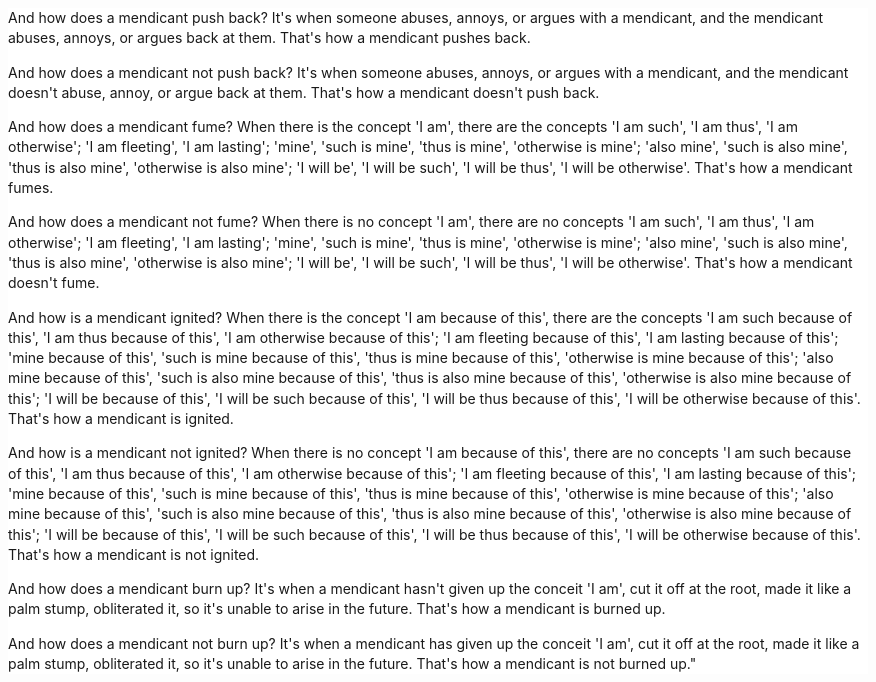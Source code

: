 And how does a mendicant push back? It's when someone abuses, annoys, or
argues with a mendicant, and the mendicant abuses, annoys, or argues
back at them. That's how a mendicant pushes back.

And how does a mendicant not push back? It's when someone abuses,
annoys, or argues with a mendicant, and the mendicant doesn't abuse,
annoy, or argue back at them. That's how a mendicant doesn't push back.

And how does a mendicant fume? When there is the concept 'I am', there
are the concepts 'I am such', 'I am thus', 'I am otherwise'; 'I am
fleeting', 'I am lasting'; 'mine', 'such is mine', 'thus is mine',
'otherwise is mine'; 'also mine', 'such is also mine', 'thus is also
mine', 'otherwise is also mine'; 'I will be', 'I will be such', 'I will
be thus', 'I will be otherwise'. That's how a mendicant fumes.

And how does a mendicant not fume? When there is no concept 'I am',
there are no concepts 'I am such', 'I am thus', 'I am otherwise'; 'I am
fleeting', 'I am lasting'; 'mine', 'such is mine', 'thus is mine',
'otherwise is mine'; 'also mine', 'such is also mine', 'thus is also
mine', 'otherwise is also mine'; 'I will be', 'I will be such', 'I will
be thus', 'I will be otherwise'. That's how a mendicant doesn't fume.

And how is a mendicant ignited? When there is the concept 'I am because
of this', there are the concepts 'I am such because of this', 'I am thus
because of this', 'I am otherwise because of this'; 'I am fleeting
because of this', 'I am lasting because of this'; 'mine because of
this', 'such is mine because of this', 'thus is mine because of this',
'otherwise is mine because of this'; 'also mine because of this', 'such
is also mine because of this', 'thus is also mine because of this',
'otherwise is also mine because of this'; 'I will be because of this',
'I will be such because of this', 'I will be thus because of this', 'I
will be otherwise because of this'. That's how a mendicant is ignited.

And how is a mendicant not ignited? When there is no concept 'I am
because of this', there are no concepts 'I am such because of this', 'I
am thus because of this', 'I am otherwise because of this'; 'I am
fleeting because of this', 'I am lasting because of this'; 'mine because
of this', 'such is mine because of this', 'thus is mine because of
this', 'otherwise is mine because of this'; 'also mine because of this',
'such is also mine because of this', 'thus is also mine because of
this', 'otherwise is also mine because of this'; 'I will be because of
this', 'I will be such because of this', 'I will be thus because of
this', 'I will be otherwise because of this'. That's how a mendicant is
not ignited.

And how does a mendicant burn up? It's when a mendicant hasn't given up
the conceit 'I am', cut it off at the root, made it like a palm stump,
obliterated it, so it's unable to arise in the future. That's how a
mendicant is burned up.

And how does a mendicant not burn up? It's when a mendicant has given up
the conceit 'I am', cut it off at the root, made it like a palm stump,
obliterated it, so it's unable to arise in the future. That's how a
mendicant is not burned up."


